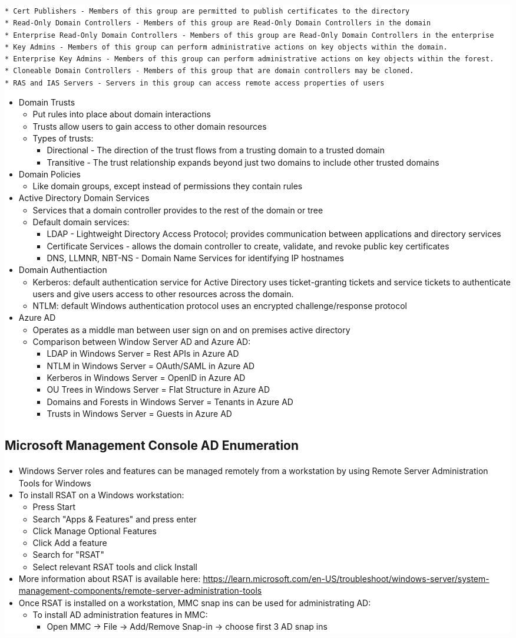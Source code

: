    * Cert Publishers - Members of this group are permitted to publish certificates to the directory
    * Read-Only Domain Controllers - Members of this group are Read-Only Domain Controllers in the domain
    * Enterprise Read-Only Domain Controllers - Members of this group are Read-Only Domain Controllers in the enterprise
    * Key Admins - Members of this group can perform administrative actions on key objects within the domain.
    * Enterprise Key Admins - Members of this group can perform administrative actions on key objects within the forest.
    * Cloneable Domain Controllers - Members of this group that are domain controllers may be cloned.
    * RAS and IAS Servers - Servers in this group can access remote access properties of users
* Domain Trusts
  * Put rules into place about domain interactions
  * Trusts allow users to gain access to other domain resources
  * Types of trusts:
    * Directional - The direction of the trust flows from a trusting domain to a trusted domain
    * Transitive - The trust relationship expands beyond just two domains to include other trusted domains
* Domain Policies
  * Like domain groups, except instead of permissions they contain rules
* Active Directory Domain Services
  * Services that a domain controller provides to the rest of the domain or tree
  * Default domain services:
    * LDAP - Lightweight Directory Access Protocol; provides communication between applications and directory services
    * Certificate Services - allows the domain controller to create, validate, and revoke public key certificates
    * DNS, LLMNR, NBT-NS - Domain Name Services for identifying IP hostnames
* Domain Authentiaction
  * Kerberos: default authentication service for Active Directory uses ticket-granting tickets and service tickets to authenticate users and give users access to other resources across the domain.
  * NTLM: default Windows authentication protocol uses an encrypted challenge/response protocol
* Azure AD
  * Operates as a middle man between user sign on and on premises active directory
  * Comparison between Window Server AD and Azure AD:
    * LDAP in Windows Server = Rest APIs in Azure AD
    * NTLM in Windows Server = OAuth/SAML in Azure AD
    * Kerberos in Windows Server = OpenID in Azure AD
    * OU Trees in Windows Server = Flat Structure in Azure AD
    * Domains and Forests in Windows Server = Tenants in Azure AD
    * Trusts in Windows Server = Guests in Azure AD

## Microsoft Management Console AD Enumeration

* Windows Server roles and features can be managed remotely from a workstation by using Remote Server Administration Tools for Windows
* To install RSAT on a Windows workstation:
  * Press Start
  * Search "Apps & Features" and press enter
  * Click Manage Optional Features
  * Click Add a feature
  * Search for "RSAT"
  * Select relevant RSAT tools and click Install
* More information about RSAT is available here: <https://learn.microsoft.com/en-US/troubleshoot/windows-server/system-management-components/remote-server-administration-tools>
* Once RSAT is installed on a workstation, MMC snap ins can be used for administrating AD:
  * To install AD administration features in MMC:
    * Open MMC -> File -> Add/Remove Snap-in -> choose first 3 AD snap ins
